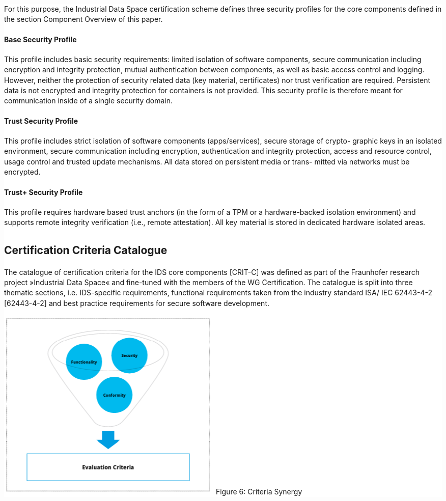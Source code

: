 For this purpose, the Industrial Data Space certification scheme
defines three security profiles for the core components defined in the
section Component Overview of this paper.

#### Base Security Profile

This profile includes basic security requirements: limited isolation
of software components, secure communication including encryption and
integrity protection, mutual authentication between components, as
well as basic access control and logging. However, neither the
protection of security related data (key material, certificates) nor
trust verification are required. Persistent data is not encrypted and
integrity protection for containers is not provided. This security
profile is therefore meant for communication inside of a single
security domain.

#### Trust Security Profile

This profile includes strict isolation of software components
(apps/services), secure storage of crypto- graphic keys in an isolated
environment, secure communication including encryption, authentication and integrity protection, access and resource control, usage
control and trusted update mechanisms. All data stored on persistent
media or trans- mitted via networks must be encrypted.

#### Trust+ Security Profile

This profile requires hardware based trust anchors (in the form of a
TPM or a hardware-backed isolation environment) and supports remote
integrity verification (i.e., remote attestation). All key material
is stored in dedicated hardware isolated areas.

##  Certification Criteria Catalogue

The catalogue of certification criteria for the IDS core components
[CRIT-C] was defined as part of the Fraunhofer research project
»Industrial Data Space« and fine-tuned with the members of the WG Certification. The catalogue is split into three thematic sections, i.e.
IDS-specific requirements, functional requirements taken from the
industry standard ISA/ IEC 62443-4-2 [62443-4-2] and best practice
requirements for secure software development.

![criteria Synergy](./media/fig3_criteria.png)
Figure 6: Criteria Synergy
